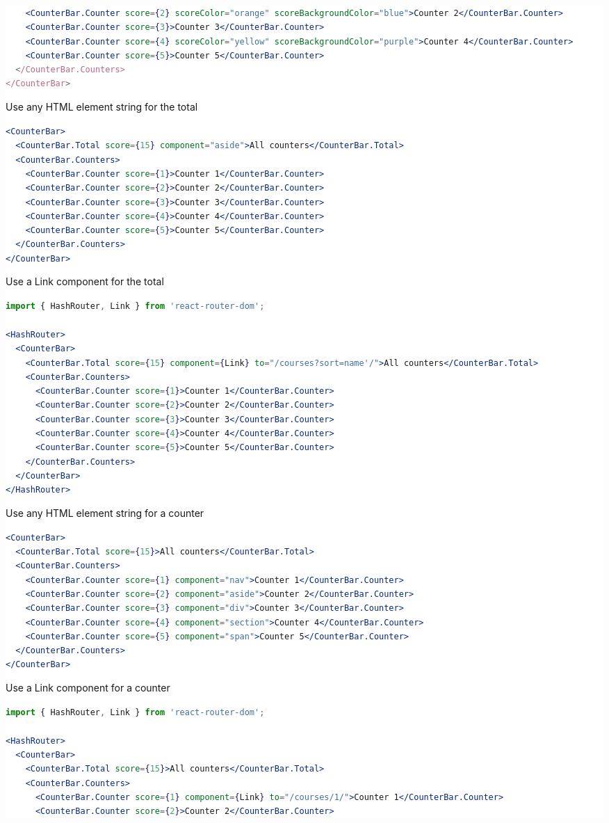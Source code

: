 ```jsx
    <CounterBar.Counter score={2} scoreColor="orange" scoreBackgroundColor="blue">Counter 2</CounterBar.Counter>
    <CounterBar.Counter score={3}>Counter 3</CounterBar.Counter>
    <CounterBar.Counter score={4} scoreColor="yellow" scoreBackgroundColor="purple">Counter 4</CounterBar.Counter>
    <CounterBar.Counter score={5}>Counter 5</CounterBar.Counter>
  </CounterBar.Counters>
</CounterBar>
```
Use any HTML element string for the total
```jsx
<CounterBar>
  <CounterBar.Total score={15} component="aside">All counters</CounterBar.Total>
  <CounterBar.Counters>
    <CounterBar.Counter score={1}>Counter 1</CounterBar.Counter>
    <CounterBar.Counter score={2}>Counter 2</CounterBar.Counter>
    <CounterBar.Counter score={3}>Counter 3</CounterBar.Counter>
    <CounterBar.Counter score={4}>Counter 4</CounterBar.Counter>
    <CounterBar.Counter score={5}>Counter 5</CounterBar.Counter>
  </CounterBar.Counters>
</CounterBar>
```
Use a Link component for the total
```jsx
import { HashRouter, Link } from 'react-router-dom';

<HashRouter>
  <CounterBar>
    <CounterBar.Total score={15} component={Link} to="/courses?sort=name'/">All counters</CounterBar.Total>
    <CounterBar.Counters>
      <CounterBar.Counter score={1}>Counter 1</CounterBar.Counter>
      <CounterBar.Counter score={2}>Counter 2</CounterBar.Counter>
      <CounterBar.Counter score={3}>Counter 3</CounterBar.Counter>
      <CounterBar.Counter score={4}>Counter 4</CounterBar.Counter>
      <CounterBar.Counter score={5}>Counter 5</CounterBar.Counter>
    </CounterBar.Counters>
  </CounterBar>
</HashRouter>
```
Use any HTML element string for a counter
```jsx
<CounterBar>
  <CounterBar.Total score={15}>All counters</CounterBar.Total>
  <CounterBar.Counters>
    <CounterBar.Counter score={1} component="nav">Counter 1</CounterBar.Counter>
    <CounterBar.Counter score={2} component="aside">Counter 2</CounterBar.Counter>
    <CounterBar.Counter score={3} component="div">Counter 3</CounterBar.Counter>
    <CounterBar.Counter score={4} component="section">Counter 4</CounterBar.Counter>
    <CounterBar.Counter score={5} component="span">Counter 5</CounterBar.Counter>
  </CounterBar.Counters>
</CounterBar>
```
Use a Link component for a counter
```jsx
import { HashRouter, Link } from 'react-router-dom';

<HashRouter>
  <CounterBar>
    <CounterBar.Total score={15}>All counters</CounterBar.Total>
    <CounterBar.Counters>
      <CounterBar.Counter score={1} component={Link} to="/courses/1/">Counter 1</CounterBar.Counter>
      <CounterBar.Counter score={2}>Counter 2</CounterBar.Counter>
```